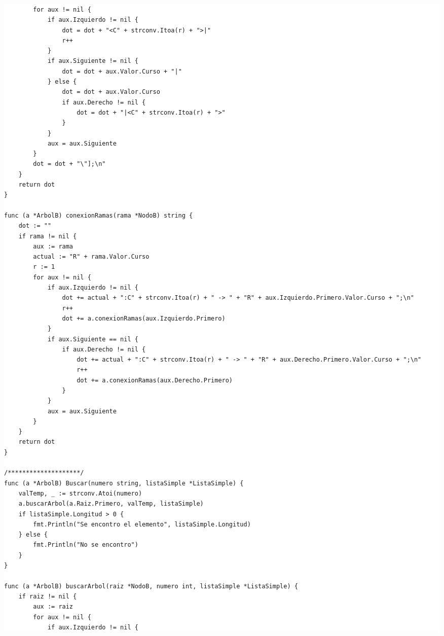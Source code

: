 ```
		for aux != nil {
			if aux.Izquierdo != nil {
				dot = dot + "<C" + strconv.Itoa(r) + ">|"
				r++
			}
			if aux.Siguiente != nil {
				dot = dot + aux.Valor.Curso + "|"
			} else {
				dot = dot + aux.Valor.Curso
				if aux.Derecho != nil {
					dot = dot + "|<C" + strconv.Itoa(r) + ">"
				}
			}
			aux = aux.Siguiente
		}
		dot = dot + "\"];\n"
	}
	return dot
}

func (a *ArbolB) conexionRamas(rama *NodoB) string {
	dot := ""
	if rama != nil {
		aux := rama
		actual := "R" + rama.Valor.Curso
		r := 1
		for aux != nil {
			if aux.Izquierdo != nil {
				dot += actual + ":C" + strconv.Itoa(r) + " -> " + "R" + aux.Izquierdo.Primero.Valor.Curso + ";\n"
				r++
				dot += a.conexionRamas(aux.Izquierdo.Primero)
			}
			if aux.Siguiente == nil {
				if aux.Derecho != nil {
					dot += actual + ":C" + strconv.Itoa(r) + " -> " + "R" + aux.Derecho.Primero.Valor.Curso + ";\n"
					r++
					dot += a.conexionRamas(aux.Derecho.Primero)
				}
			}
			aux = aux.Siguiente
		}
	}
	return dot
}

/********************/
func (a *ArbolB) Buscar(numero string, listaSimple *ListaSimple) {
	valTemp, _ := strconv.Atoi(numero)
	a.buscarArbol(a.Raiz.Primero, valTemp, listaSimple)
	if listaSimple.Longitud > 0 {
		fmt.Println("Se encontro el elemento", listaSimple.Longitud)
	} else {
		fmt.Println("No se encontro")
	}
}

func (a *ArbolB) buscarArbol(raiz *NodoB, numero int, listaSimple *ListaSimple) {
	if raiz != nil {
		aux := raiz
		for aux != nil {
			if aux.Izquierdo != nil {
```